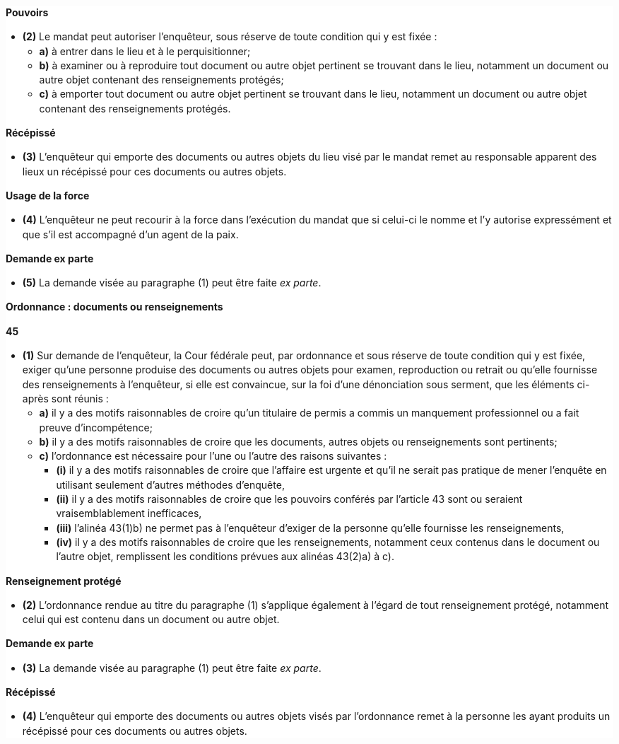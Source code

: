 **Pouvoirs**

- **(2)** Le mandat peut autoriser l’enquêteur, sous réserve de toute condition qui y est fixée :
	- **a)** à entrer dans le lieu et à le perquisitionner;
	- **b)** à examiner ou à reproduire tout document ou autre objet pertinent se trouvant dans le lieu, notamment un document ou autre objet contenant des renseignements protégés;
	- **c)** à emporter tout document ou autre objet pertinent se trouvant dans le lieu, notamment un document ou autre objet contenant des renseignements protégés.

**Récépissé**

- **(3)** L’enquêteur qui emporte des documents ou autres objets du lieu visé par le mandat remet au responsable apparent des lieux un récépissé pour ces documents ou autres objets.

**Usage de la force**

- **(4)** L’enquêteur ne peut recourir à la force dans l’exécution du mandat que si celui-ci le nomme et l’y autorise expressément et que s’il est accompagné d’un agent de la paix.

**Demande ex parte**

- **(5)** La demande visée au paragraphe (1) peut être faite *ex parte*.




**Ordonnance : documents ou renseignements**

**45** 

- **(1)** Sur demande de l’enquêteur, la Cour fédérale peut, par ordonnance et sous réserve de toute condition qui y est fixée, exiger qu’une personne produise des documents ou autres objets pour examen, reproduction ou retrait ou qu’elle fournisse des renseignements à l’enquêteur, si elle est convaincue, sur la foi d’une dénonciation sous serment, que les éléments ci-après sont réunis :
	- **a)** il y a des motifs raisonnables de croire qu’un titulaire de permis a commis un manquement professionnel ou a fait preuve d’incompétence;
	- **b)** il y a des motifs raisonnables de croire que les documents, autres objets ou renseignements sont pertinents;
	- **c)** l’ordonnance est nécessaire pour l’une ou l’autre des raisons suivantes :
		- **(i)** il y a des motifs raisonnables de croire que l’affaire est urgente et qu’il ne serait pas pratique de mener l’enquête en utilisant seulement d’autres méthodes d’enquête,
		- **(ii)** il y a des motifs raisonnables de croire que les pouvoirs conférés par l’article 43 sont ou seraient vraisemblablement inefficaces,
		- **(iii)** l’alinéa 43(1)b) ne permet pas à l’enquêteur d’exiger de la personne qu’elle fournisse les renseignements,
		- **(iv)** il y a des motifs raisonnables de croire que les renseignements, notamment ceux contenus dans le document ou l’autre objet, remplissent les conditions prévues aux alinéas 43(2)a) à c).

**Renseignement protégé**

- **(2)** L’ordonnance rendue au titre du paragraphe (1) s’applique également à l’égard de tout renseignement protégé, notamment celui qui est contenu dans un document ou autre objet.

**Demande ex parte**

- **(3)** La demande visée au paragraphe (1) peut être faite *ex parte*.

**Récépissé**

- **(4)** L’enquêteur qui emporte des documents ou autres objets visés par l’ordonnance remet à la personne les ayant produits un récépissé pour ces documents ou autres objets.
